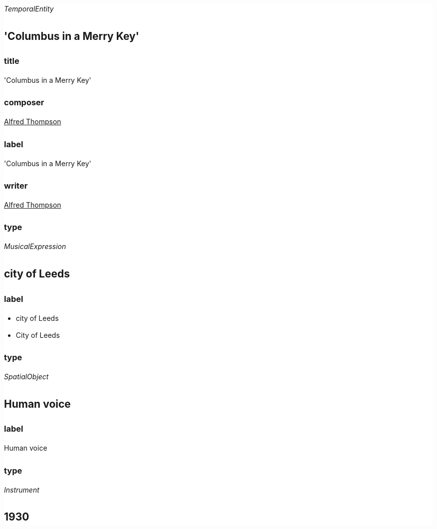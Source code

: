 
*TemporalEntity*

## 'Columbus in a Merry Key'

### title


'Columbus in a Merry Key'

### composer


[Alfred Thompson](#Alfred-Thompson)

### label


'Columbus in a Merry Key'

### writer


[Alfred Thompson](#Alfred-Thompson)

### type


*MusicalExpression*

## city of Leeds

### label

 - city of Leeds

 - City of Leeds

### type


*SpatialObject*

## Human voice

### label


Human voice

### type


*Instrument*

## 1930

